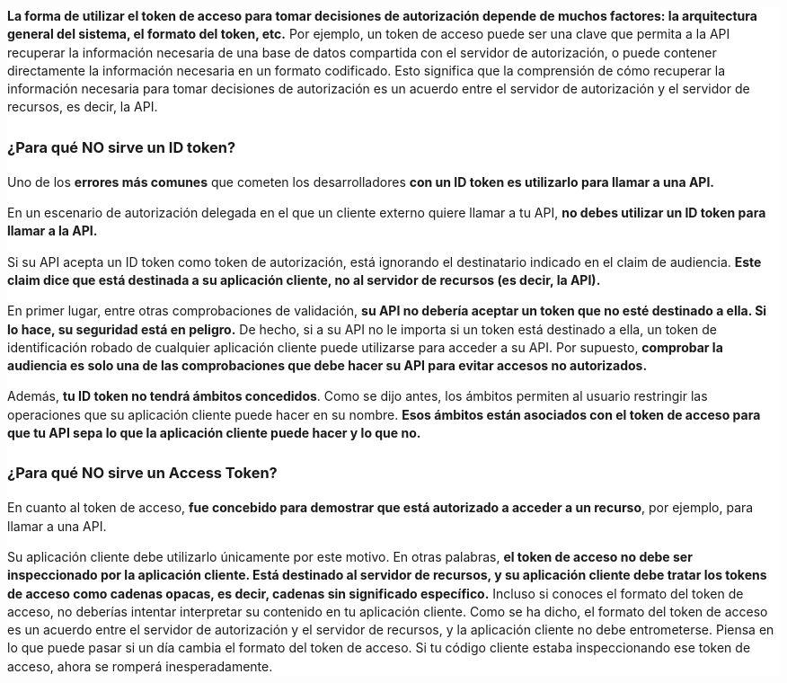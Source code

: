 **La forma de utilizar el token de acceso para tomar decisiones de autorización depende de muchos factores: la
arquitectura general del sistema, el formato del token, etc.** Por ejemplo, un token de acceso puede ser una clave que
permita a la API recuperar la información necesaria de una base de datos compartida con el servidor de autorización, o
puede contener directamente la información necesaria en un formato codificado. Esto significa que la comprensión de cómo
recuperar la información necesaria para tomar decisiones de autorización es un acuerdo entre el servidor de autorización
y el servidor de recursos, es decir, la API.

### ¿Para qué NO sirve un ID token?

Uno de los **errores más comunes** que cometen los desarrolladores **con un ID token es utilizarlo para llamar a una
API.**

En un escenario de autorización delegada en el que un cliente externo quiere llamar a tu API, **no debes utilizar un
ID token para llamar a la API.**

Si su API acepta un ID token como token de autorización, está ignorando el destinatario indicado en el claim de
audiencia. **Este claim dice que está destinada a su aplicación cliente, no al servidor de recursos
(es decir, la API).**

En primer lugar, entre otras comprobaciones de validación, **su API no debería aceptar un token que no esté destinado
a ella. Si lo hace, su seguridad está en peligro.** De hecho, si a su API no le importa si un token está destinado a
ella, un token de identificación robado de cualquier aplicación cliente puede utilizarse para acceder a su API. Por
supuesto, **comprobar la audiencia es solo una de las comprobaciones que debe hacer su API para evitar accesos no
autorizados.**

Además, **tu ID token no tendrá ámbitos concedidos**. Como se dijo antes, los ámbitos permiten al usuario restringir las
operaciones que su aplicación cliente puede hacer en su nombre. **Esos ámbitos están asociados con el token de acceso
para que tu API sepa lo que la aplicación cliente puede hacer y lo que no.**

### ¿Para qué NO sirve un Access Token?

En cuanto al token de acceso, **fue concebido para demostrar que está autorizado a acceder a un recurso**, por ejemplo,
para llamar a una API.

Su aplicación cliente debe utilizarlo únicamente por este motivo. En otras palabras, **el token de acceso no debe ser
inspeccionado por la aplicación cliente. Está destinado al servidor de recursos, y su aplicación cliente debe tratar los
tokens de acceso como cadenas opacas, es decir, cadenas sin significado específico.** Incluso si conoces el formato del
token de acceso, no deberías intentar interpretar su contenido en tu aplicación cliente. Como se ha dicho, el formato
del token de acceso es un acuerdo entre el servidor de autorización y el servidor de recursos, y la aplicación cliente
no debe entrometerse. Piensa en lo que puede pasar si un día cambia el formato del token de acceso. Si tu código cliente
estaba inspeccionando ese token de acceso, ahora se romperá inesperadamente.
